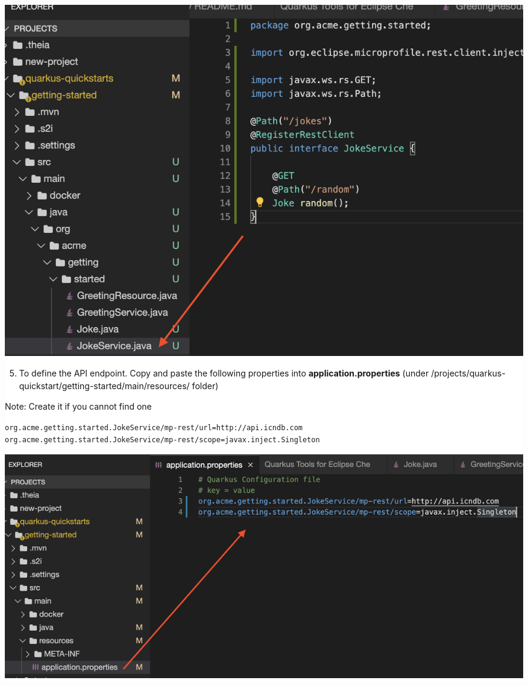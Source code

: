 ![image-20201209172712328](./images/image-20201209172712328.png)

5. To define the API endpoint. Copy and paste the following properties into **application.properties** (under /projects/quarkus-quickstart/getting-started/main/resources/ folder)

Note: Create it if you cannot find one

```copy
org.acme.getting.started.JokeService/mp-rest/url=http://api.icndb.com
org.acme.getting.started.JokeService/mp-rest/scope=javax.inject.Singleton
```

![image-20201209180945179](./images/image-20201209180945179.png)
